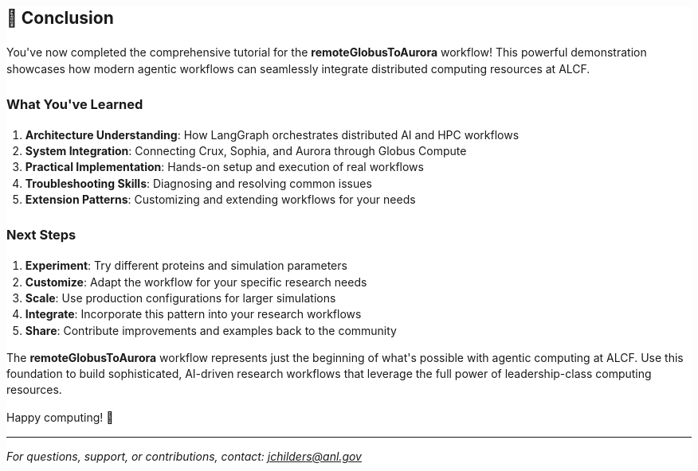 ## 🎉 Conclusion

You've now completed the comprehensive tutorial for the **remoteGlobusToAurora** workflow! This powerful demonstration showcases how modern agentic workflows can seamlessly integrate distributed computing resources at ALCF.

### What You've Learned

1. **Architecture Understanding**: How LangGraph orchestrates distributed AI and HPC workflows
2. **System Integration**: Connecting Crux, Sophia, and Aurora through Globus Compute
3. **Practical Implementation**: Hands-on setup and execution of real workflows
4. **Troubleshooting Skills**: Diagnosing and resolving common issues
5. **Extension Patterns**: Customizing and extending workflows for your needs

### Next Steps

1. **Experiment**: Try different proteins and simulation parameters
2. **Customize**: Adapt the workflow for your specific research needs
3. **Scale**: Use production configurations for larger simulations
4. **Integrate**: Incorporate this pattern into your research workflows
5. **Share**: Contribute improvements and examples back to the community

The **remoteGlobusToAurora** workflow represents just the beginning of what's possible with agentic computing at ALCF. Use this foundation to build sophisticated, AI-driven research workflows that leverage the full power of leadership-class computing resources.

Happy computing! 🚀

---

*For questions, support, or contributions, contact: jchilders@anl.gov*
